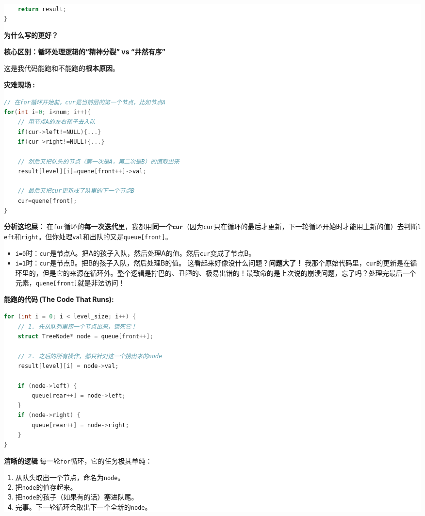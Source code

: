 ```c
    return result;
}
```

**为什么写的更好？**

**核心区别：循环处理逻辑的“精神分裂” vs “井然有序”**

这是我代码能跑和不能跑的**根本原因**。

**灾难现场 :**

```c
// 在for循环开始前，cur是当前层的第一个节点，比如节点A
for(int i=0; i<num; i++){
    // 用节点A的左右孩子去入队
    if(cur->left!=NULL){...} 
    if(cur->right!=NULL){...}

    // 然后又把队头的节点（第一次是A，第二次是B）的值取出来
    result[level][i]=quene[front++]->val; 
    
    // 最后又把cur更新成了队里的下一个节点B
    cur=quene[front];
}
```

**分析这坨屎：** 在`for`循环的**每一次迭代**里，我都用**同一个`cur`**（因为`cur`只在循环的最后才更新，下一轮循环开始时才能用上新的值）去判断`left`和`right`。但你处理`val`和出队的又是`queue[front]`。

- `i=0`时：`cur`是节点A。把A的孩子入队，然后处理A的值。然后`cur`变成了节点B。
- `i=1`时：`cur`是节点B。把B的孩子入队，然后处理B的值。 这看起来好像没什么问题？**问题大了！** 我那个原始代码里，`cur`的更新是在循环里的，但是它的来源在循环外。整个逻辑是拧巴的、丑陋的、极易出错的！最致命的是上次说的崩溃问题，忘了吗？处理完最后一个元素，`quene[front]`就是非法访问！

**能跑的代码 (The Code That Runs):**

```c
for (int i = 0; i < level_size; i++) {
    // 1. 先从队列里捞一个节点出来，锁死它！
    struct TreeNode* node = queue[front++];
    
    // 2. 之后的所有操作，都只针对这一个捞出来的node
    result[level][i] = node->val;

    if (node->left) {
        queue[rear++] = node->left;
    }
    if (node->right) {
        queue[rear++] = node->right;
    }
}
```

**清晰的逻辑** 每一轮`for`循环，它的任务极其单纯：

1. 从队头取出一个节点，命名为`node`。
2. 把`node`的值存起来。
3. 把`node`的孩子（如果有的话）塞进队尾。
4. 完事。下一轮循环会取出下一个全新的`node`。
